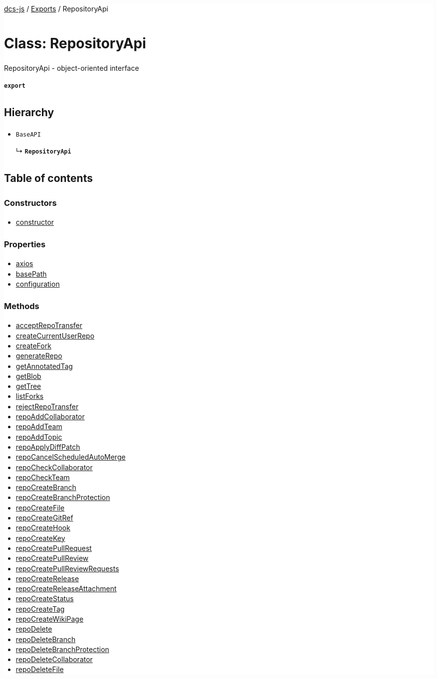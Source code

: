 [dcs-js](../README.md) / [Exports](../modules.md) / RepositoryApi

# Class: RepositoryApi

RepositoryApi - object-oriented interface

**`export`**

## Hierarchy

- `BaseAPI`

  ↳ **`RepositoryApi`**

## Table of contents

### Constructors

- [constructor](RepositoryApi.md#constructor)

### Properties

- [axios](RepositoryApi.md#axios)
- [basePath](RepositoryApi.md#basepath)
- [configuration](RepositoryApi.md#configuration)

### Methods

- [acceptRepoTransfer](RepositoryApi.md#acceptrepotransfer)
- [createCurrentUserRepo](RepositoryApi.md#createcurrentuserrepo)
- [createFork](RepositoryApi.md#createfork)
- [generateRepo](RepositoryApi.md#generaterepo)
- [getAnnotatedTag](RepositoryApi.md#getannotatedtag)
- [getBlob](RepositoryApi.md#getblob)
- [getTree](RepositoryApi.md#gettree)
- [listForks](RepositoryApi.md#listforks)
- [rejectRepoTransfer](RepositoryApi.md#rejectrepotransfer)
- [repoAddCollaborator](RepositoryApi.md#repoaddcollaborator)
- [repoAddTeam](RepositoryApi.md#repoaddteam)
- [repoAddTopic](RepositoryApi.md#repoaddtopic)
- [repoApplyDiffPatch](RepositoryApi.md#repoapplydiffpatch)
- [repoCancelScheduledAutoMerge](RepositoryApi.md#repocancelscheduledautomerge)
- [repoCheckCollaborator](RepositoryApi.md#repocheckcollaborator)
- [repoCheckTeam](RepositoryApi.md#repocheckteam)
- [repoCreateBranch](RepositoryApi.md#repocreatebranch)
- [repoCreateBranchProtection](RepositoryApi.md#repocreatebranchprotection)
- [repoCreateFile](RepositoryApi.md#repocreatefile)
- [repoCreateGitRef](RepositoryApi.md#repocreategitref)
- [repoCreateHook](RepositoryApi.md#repocreatehook)
- [repoCreateKey](RepositoryApi.md#repocreatekey)
- [repoCreatePullRequest](RepositoryApi.md#repocreatepullrequest)
- [repoCreatePullReview](RepositoryApi.md#repocreatepullreview)
- [repoCreatePullReviewRequests](RepositoryApi.md#repocreatepullreviewrequests)
- [repoCreateRelease](RepositoryApi.md#repocreaterelease)
- [repoCreateReleaseAttachment](RepositoryApi.md#repocreatereleaseattachment)
- [repoCreateStatus](RepositoryApi.md#repocreatestatus)
- [repoCreateTag](RepositoryApi.md#repocreatetag)
- [repoCreateWikiPage](RepositoryApi.md#repocreatewikipage)
- [repoDelete](RepositoryApi.md#repodelete)
- [repoDeleteBranch](RepositoryApi.md#repodeletebranch)
- [repoDeleteBranchProtection](RepositoryApi.md#repodeletebranchprotection)
- [repoDeleteCollaborator](RepositoryApi.md#repodeletecollaborator)
- [repoDeleteFile](RepositoryApi.md#repodeletefile)